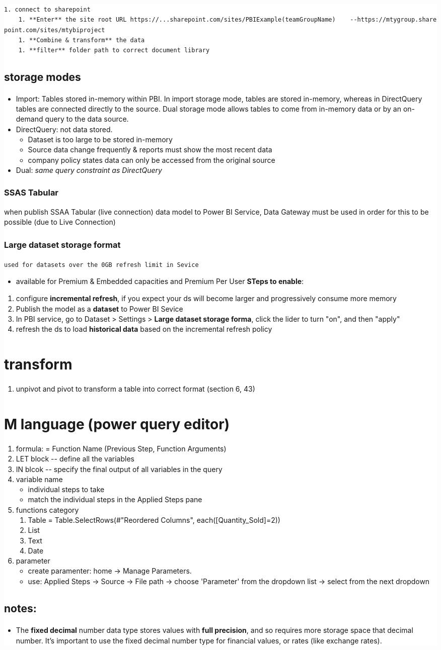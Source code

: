    1. connect to sharepoint
        1. **Enter** the site root URL https://...sharepoint.com/sites/PBIExample(teamGroupName)    --https://mtygroup.sharepoint.com/sites/mtybiproject
        1. **Combine & transform** the data
        1. **filter** folder path to correct document library

## storage modes
+ Import: Tables stored in-memory within PBI. In import storage mode, tables are stored in-memory, whereas in DirectQuery tables are connected directly to the source. Dual storage mode allows tables to come from in-memory data or by an on-demand query to the data source.
+ DirectQuery: not data stored.
    - Dataset is too large to be stored in-memory
    - Source data change frequently & reports must show the most recent data
    - company policy states data can only be accessed from the original source
+ Dual: _same query constraint as DirectQuery_

### SSAS Tabular
when publish SSAA Tabular (live connection) data model to Power BI Service, Data Gateway must be used in order for this to be possible (due to Live Connection)

### **Large dataset storage format**
    used for datasets over the 0GB refresh limit in Sevice
- available for Premium & Embedded capacities and Premium Per User
**STeps to enable**:
1. configure **incremental refresh**, if you expect your ds will become larger and progressively consume more memory
1. Publish the model as a **dataset** to Power BI Sevice
1. In PBI service, go to Dataset > Settings > **Large dataset storage forma**, click the lider to turn "on", and then "apply"
1. refresh the ds to load **historical data** based on the incremental refresh policy

# transform
1. unpivot and pivot to transform a table into correct format (section 6, 43)

# M language (power query editor)
1. formula: = Function Name (Previous Step, Function Arguments)
1. LET block -- define all the variables
1. IN blcok -- specify the final output of all variables in the query
1. variable name
    + individual steps to take
    + match the individual steps in the Applied Steps pane
1. functions category
    1. Table = Table.SelectRows(#"Reordered Columns", each([Quantity_Sold]=2))
    1. List
    1. Text
    1. Date
1. parameter
    - create paramenter: home -> Manage Parameters.
    - use: Applied Steps -> Source -> File path -> choose 'Parameter' from the dropdown list -> select <para name> from the next dropdown
## notes:
- The **fixed decimal** number data type stores values with **full precision**, and so requires more storage space that decimal number. It’s important to use the fixed decimal number type for financial values, or rates (like exchange rates).
